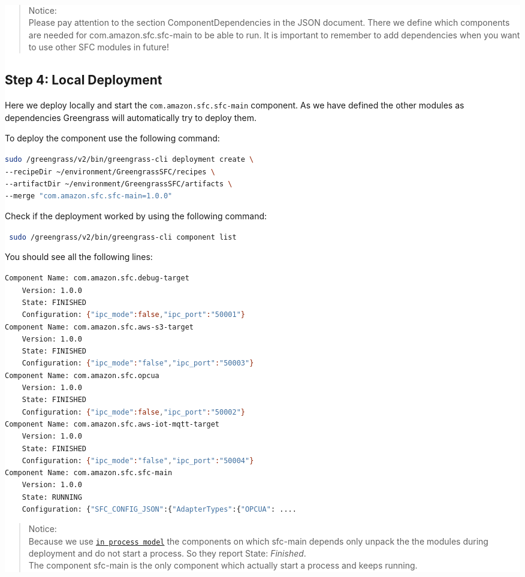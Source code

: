 
>Notice: <br>
Please pay attention to the section ComponentDependencies in the JSON document. There we define which components are needed for com.amazon.sfc.sfc-main to be able to run. It is important to remember to add dependencies when you want to use other SFC modules in future!

## Step 4: Local Deployment
 Here we deploy locally and start the `com.amazon.sfc.sfc-main` component. As we have defined the other modules as dependencies Greengrass will automatically try to deploy them.



To deploy the component use the following command:
```bash
sudo /greengrass/v2/bin/greengrass-cli deployment create \
--recipeDir ~/environment/GreengrassSFC/recipes \
--artifactDir ~/environment/GreengrassSFC/artifacts \
--merge "com.amazon.sfc.sfc-main=1.0.0"
```

Check if the deployment worked by using the following command:

```bash
 sudo /greengrass/v2/bin/greengrass-cli component list
``` 


You should see all the following lines:

```sh
Component Name: com.amazon.sfc.debug-target
    Version: 1.0.0
    State: FINISHED
    Configuration: {"ipc_mode":false,"ipc_port":"50001"}
Component Name: com.amazon.sfc.aws-s3-target
    Version: 1.0.0
    State: FINISHED
    Configuration: {"ipc_mode":"false","ipc_port":"50003"}
Component Name: com.amazon.sfc.opcua
    Version: 1.0.0
    State: FINISHED
    Configuration: {"ipc_mode":false,"ipc_port":"50002"}
Component Name: com.amazon.sfc.aws-iot-mqtt-target
    Version: 1.0.0
    State: FINISHED
    Configuration: {"ipc_mode":"false","ipc_port":"50004"}
Component Name: com.amazon.sfc.sfc-main
    Version: 1.0.0
    State: RUNNING
    Configuration: {"SFC_CONFIG_JSON":{"AdapterTypes":{"OPCUA": ....
```

>Notice: <br>
Because we use [`in process model`](../../docs#in-process-and-ipc-deployment-models) the components on which sfc-main depends only unpack the the modules during deployment and do not start a process. So they report State: *Finished*. <br>
The component sfc-main is the only component which actually start a process and keeps running.
